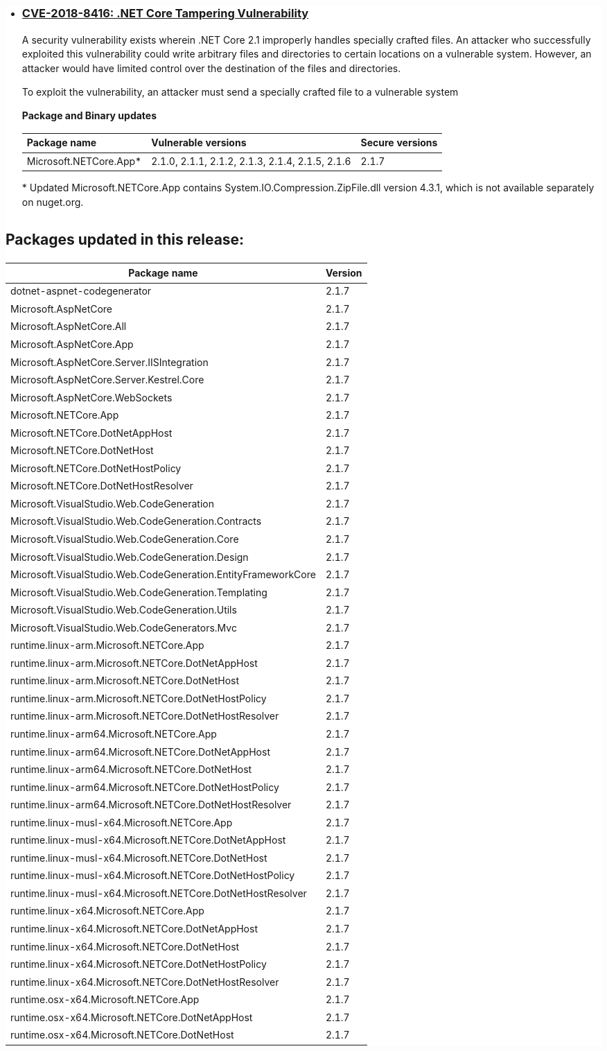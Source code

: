 * ### [CVE-2018-8416: .NET Core Tampering Vulnerability](https://github.com/dotnet/Announcements/issues/95)

    A security vulnerability exists wherein .NET Core 2.1 improperly handles specially crafted files. An attacker who successfully exploited this vulnerability could write arbitrary files and directories to certain locations on a vulnerable system. However, an attacker would have limited control over the destination of the files and directories.

    To exploit the vulnerability, an attacker must send a specially crafted file to a vulnerable system
    
    **Package and Binary updates**
    
    Package name | Vulnerable versions | Secure versions
    ------------ | ------------------- | -------------------------
    Microsoft.NETCore.App* | 2.1.0, 2.1.1, 2.1.2, 2.1.3, 2.1.4, 2.1.5, 2.1.6 | 2.1.7

    \* Updated Microsoft.NETCore.App contains System.IO.Compression.ZipFile.dll version 4.3.1, which is not available separately on nuget.org.
    
## Packages updated in this release:
Package name | Version 
------------ | ------------------- 
dotnet-aspnet-codegenerator | 2.1.7
Microsoft.AspNetCore | 2.1.7
Microsoft.AspNetCore.All | 2.1.7
Microsoft.AspNetCore.App | 2.1.7
Microsoft.AspNetCore.Server.IISIntegration | 2.1.7
Microsoft.AspNetCore.Server.Kestrel.Core | 2.1.7
Microsoft.AspNetCore.WebSockets | 2.1.7
Microsoft.NETCore.App | 2.1.7
Microsoft.NETCore.DotNetAppHost | 2.1.7
Microsoft.NETCore.DotNetHost | 2.1.7
Microsoft.NETCore.DotNetHostPolicy | 2.1.7
Microsoft.NETCore.DotNetHostResolver | 2.1.7
Microsoft.VisualStudio.Web.CodeGeneration | 2.1.7
Microsoft.VisualStudio.Web.CodeGeneration.Contracts | 2.1.7
Microsoft.VisualStudio.Web.CodeGeneration.Core | 2.1.7
Microsoft.VisualStudio.Web.CodeGeneration.Design | 2.1.7
Microsoft.VisualStudio.Web.CodeGeneration.EntityFrameworkCore | 2.1.7
Microsoft.VisualStudio.Web.CodeGeneration.Templating | 2.1.7
Microsoft.VisualStudio.Web.CodeGeneration.Utils | 2.1.7
Microsoft.VisualStudio.Web.CodeGenerators.Mvc | 2.1.7
runtime.linux-arm.Microsoft.NETCore.App | 2.1.7
runtime.linux-arm.Microsoft.NETCore.DotNetAppHost | 2.1.7
runtime.linux-arm.Microsoft.NETCore.DotNetHost | 2.1.7
runtime.linux-arm.Microsoft.NETCore.DotNetHostPolicy | 2.1.7
runtime.linux-arm.Microsoft.NETCore.DotNetHostResolver | 2.1.7
runtime.linux-arm64.Microsoft.NETCore.App | 2.1.7
runtime.linux-arm64.Microsoft.NETCore.DotNetAppHost | 2.1.7
runtime.linux-arm64.Microsoft.NETCore.DotNetHost | 2.1.7
runtime.linux-arm64.Microsoft.NETCore.DotNetHostPolicy | 2.1.7
runtime.linux-arm64.Microsoft.NETCore.DotNetHostResolver | 2.1.7
runtime.linux-musl-x64.Microsoft.NETCore.App | 2.1.7
runtime.linux-musl-x64.Microsoft.NETCore.DotNetAppHost | 2.1.7
runtime.linux-musl-x64.Microsoft.NETCore.DotNetHost | 2.1.7
runtime.linux-musl-x64.Microsoft.NETCore.DotNetHostPolicy | 2.1.7
runtime.linux-musl-x64.Microsoft.NETCore.DotNetHostResolver | 2.1.7
runtime.linux-x64.Microsoft.NETCore.App | 2.1.7
runtime.linux-x64.Microsoft.NETCore.DotNetAppHost | 2.1.7
runtime.linux-x64.Microsoft.NETCore.DotNetHost | 2.1.7
runtime.linux-x64.Microsoft.NETCore.DotNetHostPolicy | 2.1.7
runtime.linux-x64.Microsoft.NETCore.DotNetHostResolver | 2.1.7
runtime.osx-x64.Microsoft.NETCore.App | 2.1.7
runtime.osx-x64.Microsoft.NETCore.DotNetAppHost | 2.1.7
runtime.osx-x64.Microsoft.NETCore.DotNetHost | 2.1.7